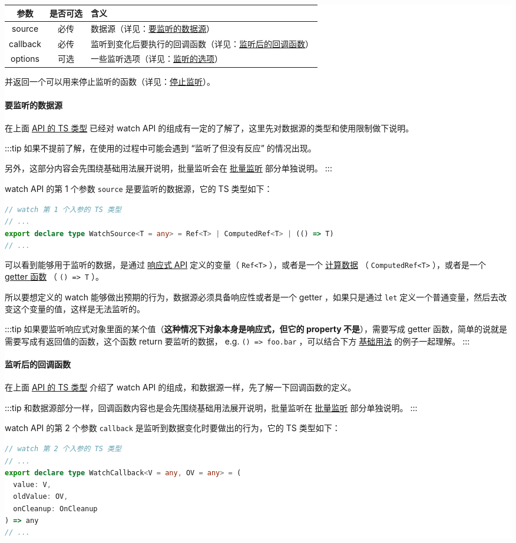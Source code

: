 |   参数   | 是否可选 | 含义                                                                        |
| :------: | :------: | :-------------------------------------------------------------------------- |
|  source  |   必传   | 数据源（详见：[要监听的数据源](#要监听的数据源)）                           |
| callback |   必传   | 监听到变化后要执行的回调函数（详见：[监听后的回调函数](#监听后的回调函数)） |
| options  |   可选   | 一些监听选项（详见：[监听的选项](#监听的选项)）                             |

并返回一个可以用来停止监听的函数（详见：[停止监听](#停止监听)）。

#### 要监听的数据源

在上面 [API 的 TS 类型](#api-的-ts-类型) 已经对 watch API 的组成有一定的了解了，这里先对数据源的类型和使用限制做下说明。

:::tip
如果不提前了解，在使用的过程中可能会遇到 “监听了但没有反应” 的情况出现。

另外，这部分内容会先围绕基础用法展开说明，批量监听会在 [批量监听](#批量监听) 部分单独说明。
:::

watch API 的第 1 个参数 `source` 是要监听的数据源，它的 TS 类型如下：

```ts
// watch 第 1 个入参的 TS 类型
// ...
export declare type WatchSource<T = any> = Ref<T> | ComputedRef<T> | (() => T)
// ...
```

可以看到能够用于监听的数据，是通过 [响应式 API](#响应式数据的变化-new) 定义的变量（ `Ref<T>` ），或者是一个 [计算数据](#数据的计算-new) （ `ComputedRef<T>` ），或者是一个 [getter 函数](https://developer.mozilla.org/zh-CN/docs/Web/JavaScript/Reference/Functions/get) （ `() => T` ）。

所以要想定义的 watch 能够做出预期的行为，数据源必须具备响应性或者是一个 getter ，如果只是通过 `let` 定义一个普通变量，然后去改变这个变量的值，这样是无法监听的。

:::tip
如果要监听响应式对象里面的某个值（**这种情况下对象本身是响应式，但它的 property 不是**），需要写成 getter 函数，简单的说就是需要写成有返回值的函数，这个函数 return 要监听的数据， e.g. `() => foo.bar` ，可以结合下方 [基础用法](#基础用法) 的例子一起理解。
:::

#### 监听后的回调函数

在上面 [API 的 TS 类型](#api-的-ts-类型) 介绍了 watch API 的组成，和数据源一样，先了解一下回调函数的定义。

:::tip
和数据源部分一样，回调函数内容也是会先围绕基础用法展开说明，批量监听在 [批量监听](#批量监听) 部分单独说明。
:::

watch API 的第 2 个参数 `callback` 是监听到数据变化时要做出的行为，它的 TS 类型如下：

```ts
// watch 第 2 个入参的 TS 类型
// ...
export declare type WatchCallback<V = any, OV = any> = (
  value: V,
  oldValue: OV,
  onCleanup: OnCleanup
) => any
// ...
```
